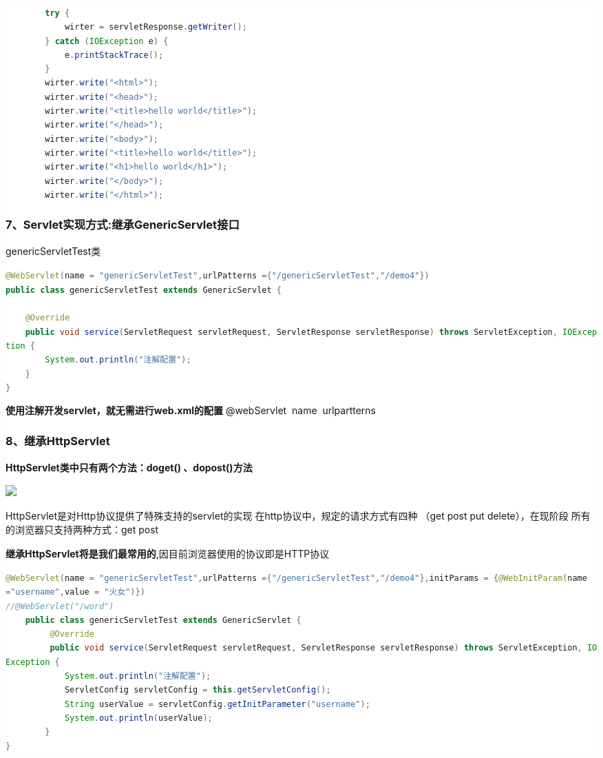 ```java
        try {
            wirter = servletResponse.getWriter();
        } catch (IOException e) {
            e.printStackTrace();
        }
        wirter.write("<html>");
        wirter.write("<head>");
        wirter.write("<title>hello world</title>");
        wirter.write("</head>");
        wirter.write("<body>");
        wirter.write("<title>hello world</title>");
        wirter.write("<h1>hello world</h1>");
        wirter.write("</body>");
        wirter.write("</html>");
```

### 7、Servlet实现方式:继承GenericServlet接口

genericServletTest类

```java
@WebServlet(name = "genericServletTest",urlPatterns ={"/genericServletTest","/demo4"})
public class genericServletTest extends GenericServlet {

    @Override
    public void service(ServletRequest servletRequest, ServletResponse servletResponse) throws ServletException, IOException {
        System.out.println("注解配置");
    }
}
```

**使用注解开发servlet，就无需进行web.xml的配置**
@webServlet
​    name
​    urlpartterns

### 8、继承HttpServlet

**HttpServlet类中只有两个方法：doget() 、dopost()方法**

![ ](C:\Users\听音乐的酒\Desktop\笔记\学习笔记\imgs\128.png)

HttpServlet是对Http协议提供了特殊支持的servlet的实现
在http协议中，规定的请求方式有四种 （get  post  put  delete），在现阶段  所有的浏览器只支持两种方式：get  post

**继承HttpServlet将是我们最常用的**,因目前浏览器使用的协议即是HTTP协议

```java
@WebServlet(name = "genericServletTest",urlPatterns ={"/genericServletTest","/demo4"},initParams = {@WebInitParam(name ="username",value = "火女")})
//@WebServlet("/word")
    public class genericServletTest extends GenericServlet {
         @Override
         public void service(ServletRequest servletRequest, ServletResponse servletResponse) throws ServletException, IOException {
            System.out.println("注解配置");
            ServletConfig servletConfig = this.getServletConfig();
            String userValue = servletConfig.getInitParameter("username");
            System.out.println(userValue);
        }
}
```
